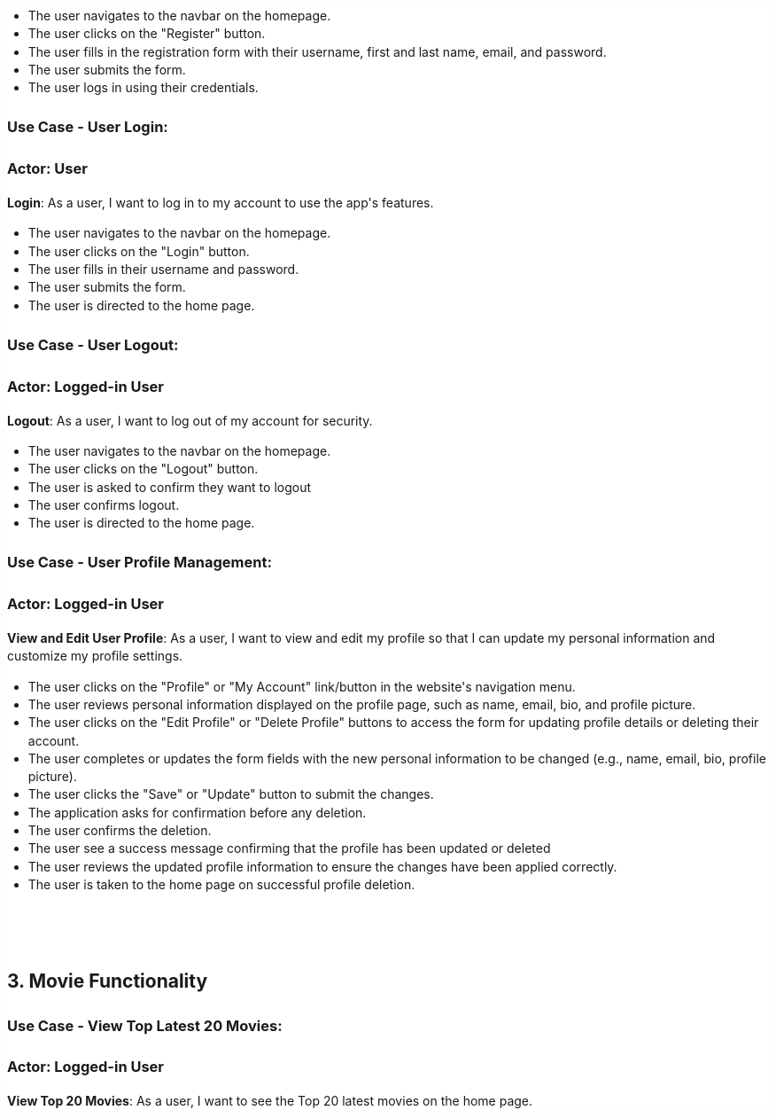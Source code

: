 - The user navigates to the navbar on the homepage.
- The user clicks on the "Register" button.
- The user fills in the registration form with their username, first and last name, email, and password.
- The user submits the form.
- The user logs in using their credentials.

### Use Case - User Login:
### Actor: User
**Login**: As a user, I want to log in to my account to use the app's features.

- The user navigates to the navbar on the homepage.
- The user clicks on the "Login" button.
- The user fills in their username and password.
- The user submits the form.
- The user is directed to the home page.

### Use Case - User Logout:
### Actor: Logged-in User
**Logout**: As a user, I want to log out of my account for security.
- The user navigates to the navbar on the homepage.
- The user clicks on the "Logout" button.
- The user is asked to confirm they want to logout
- The user confirms logout.
- The user is directed to the home page.

### Use Case - User Profile Management:
### Actor: Logged-in User
**View and Edit User Profile**: As a user, I want to view and edit my profile so that I can update my personal information and customize my profile settings.

- The user clicks on the "Profile" or "My Account" link/button in the website's navigation menu.
- The user reviews personal information displayed on the profile page, such as name, email, bio, and profile picture.
- The user clicks on the "Edit Profile" or "Delete Profile" buttons to access the form for updating profile details or deleting their account.
- The user completes or updates the form fields with the new personal information to be changed (e.g., name, email, bio, profile picture).
- The user clicks the "Save" or "Update" button to submit the changes.
- The application asks for confirmation before any deletion.
- The user confirms the deletion.
- The user see a success message confirming that the profile has been updated or deleted
- The user reviews the updated profile information to ensure the changes have been applied correctly.
- The user is taken to the home page on successful profile deletion.
<br>
<br>

## 3. Movie Functionality
### Use Case - View Top Latest 20 Movies:
### Actor: Logged-in User
**View Top 20 Movies**: As a user, I want to see the Top 20 latest movies on the home page.
